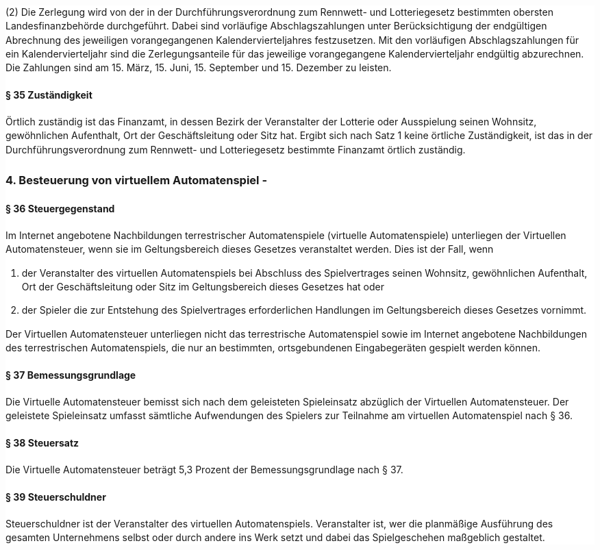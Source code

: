 

(2) Die Zerlegung wird von der in der Durchführungsverordnung zum Rennwett- und Lotteriegesetz bestimmten obersten Landesfinanzbehörde durchgeführt. Dabei sind vorläufige Abschlagszahlungen unter Berücksichtigung der endgültigen Abrechnung des jeweiligen vorangegangenen Kalendervierteljahres festzusetzen. Mit den vorläufigen Abschlagszahlungen für ein Kalendervierteljahr sind die Zerlegungsanteile für das jeweilige vorangegangene Kalendervierteljahr endgültig abzurechnen. Die Zahlungen sind am 15. März, 15. Juni, 15. September und 15. Dezember zu leisten.


#### § 35 Zuständigkeit

Örtlich zuständig ist das Finanzamt, in dessen Bezirk der Veranstalter der Lotterie oder Ausspielung seinen Wohnsitz, gewöhnlichen Aufenthalt, Ort der Geschäftsleitung oder Sitz hat. Ergibt sich nach Satz 1 keine örtliche Zuständigkeit, ist das in der Durchführungsverordnung zum Rennwett- und Lotteriegesetz bestimmte Finanzamt örtlich zuständig.


### 4. Besteuerung von virtuellem Automatenspiel - 


#### § 36 Steuergegenstand

Im Internet angebotene Nachbildungen terrestrischer Automatenspiele (virtuelle Automatenspiele) unterliegen der Virtuellen Automatensteuer, wenn sie im Geltungsbereich dieses Gesetzes veranstaltet werden. Dies ist der Fall, wenn

1.  der Veranstalter des virtuellen Automatenspiels bei Abschluss des Spielvertrages seinen Wohnsitz, gewöhnlichen Aufenthalt, Ort der Geschäftsleitung oder Sitz im Geltungsbereich dieses Gesetzes hat oder


2.  der Spieler die zur Entstehung des Spielvertrages erforderlichen Handlungen im Geltungsbereich dieses Gesetzes vornimmt.



Der Virtuellen Automatensteuer unterliegen nicht das terrestrische Automatenspiel sowie im Internet angebotene Nachbildungen des terrestrischen Automatenspiels, die nur an bestimmten, ortsgebundenen Eingabegeräten gespielt werden können.


#### § 37 Bemessungsgrundlage

Die Virtuelle Automatensteuer bemisst sich nach dem geleisteten Spieleinsatz abzüglich der Virtuellen Automatensteuer. Der geleistete Spieleinsatz umfasst sämtliche Aufwendungen des Spielers zur Teilnahme am virtuellen Automatenspiel nach § 36.


#### § 38 Steuersatz

Die Virtuelle Automatensteuer beträgt 5,3 Prozent der Bemessungsgrundlage nach § 37.


#### § 39 Steuerschuldner

Steuerschuldner ist der Veranstalter des virtuellen Automatenspiels. Veranstalter ist, wer die planmäßige Ausführung des gesamten Unternehmens selbst oder durch andere ins Werk setzt und dabei das Spielgeschehen maßgeblich gestaltet.
